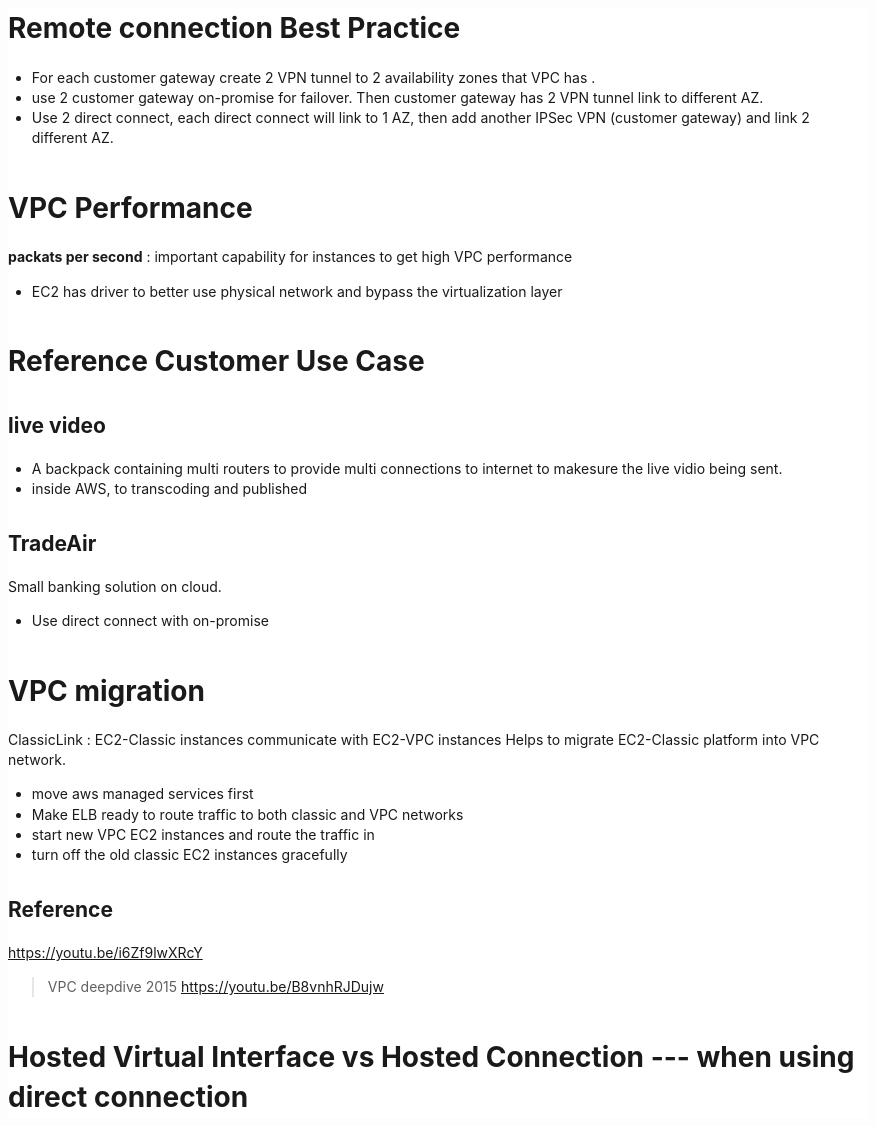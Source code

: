 # Remote connection Best Practice

* For each customer gateway create 2 VPN tunnel to 2 availability zones that VPC has .
* use 2 customer gateway on-promise for failover. Then customer gateway has 2 VPN tunnel link to different AZ.
* Use 2 direct connect, each direct connect will link to 1 AZ, then add another IPSec VPN (customer gateway) and link 2 different AZ.


# VPC Performance

__packats per second__ : important capability for instances to get high VPC performance

* EC2 has driver to better use physical network and bypass the virtualization layer


# Reference Customer Use Case


## live video

* A backpack containing multi routers to provide multi connections to internet to makesure the live vidio being sent.
* inside AWS, to transcoding and published

## TradeAir

Small banking solution on cloud.
* Use direct connect with on-promise


# VPC migration

ClassicLink : EC2-Classic instances communicate with EC2-VPC instances
Helps to migrate  EC2-Classic platform into VPC network.
* move aws managed services first
* Make ELB ready to route traffic to both classic and VPC networks
* start new VPC EC2 instances and route the traffic in
* turn off the old classic EC2 instances gracefully

## Reference

>
https://youtu.be/i6Zf9lwXRcY

> VPC deepdive 2015
> https://youtu.be/B8vnhRJDujw



#  Hosted Virtual Interface vs Hosted Connection --- when using direct connection
